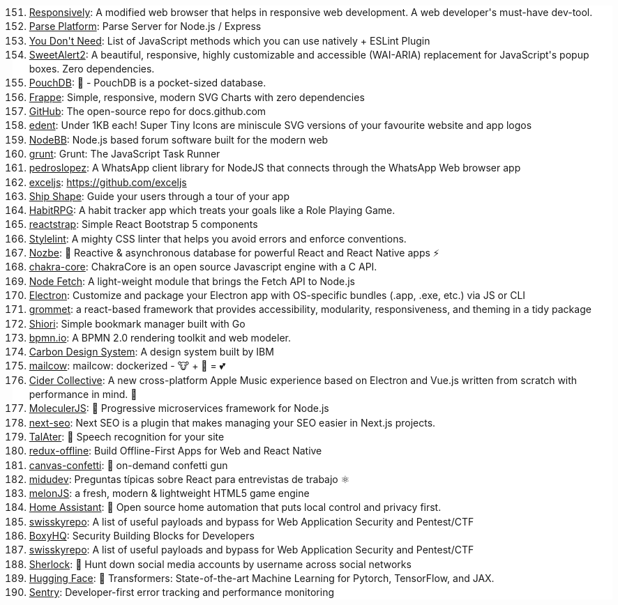 151. [Responsively](https://github.com/responsively-org): A modified web browser that helps in responsive web development. A web developer's must-have dev-tool.
152. [Parse Platform](https://github.com/parse-community): Parse Server for Node.js / Express
153. [You Don't Need](https://github.com/you-dont-need): List of JavaScript methods which you can use natively + ESLint Plugin
154. [SweetAlert2](https://github.com/sweetalert22): A beautiful, responsive, highly customizable and accessible (WAI-ARIA) replacement for JavaScript's popup boxes. Zero dependencies.
155. [PouchDB](https://github.com/pouchdb): 🐨 - PouchDB is a pocket-sized database.
156. [Frappe](https://github.com/frappe): Simple, responsive, modern SVG Charts with zero dependencies
157. [GitHub](https://github.com/github): The open-source repo for docs.github.com
158. [edent](https://github.com/edent): Under 1KB each! Super Tiny Icons are miniscule SVG versions of your favourite website and app logos
159. [NodeBB](https://github.com/NodeBB): Node.js based forum software built for the modern web
160. [grunt](https://github.com/gruntjs): Grunt: The JavaScript Task Runner
161. [pedroslopez](https://github.com/pedroslopez): A WhatsApp client library for NodeJS that connects through the WhatsApp Web browser app
162. [exceljs](https://github.com/exceljs): https://github.com/exceljs
163. [Ship Shape](https://github.com/shipshapecode): Guide your users through a tour of your app
164. [HabitRPG](https://github.com/HabitRPG): A habit tracker app which treats your goals like a Role Playing Game.
165. [reactstrap](https://github.com/reactstrap): Simple React Bootstrap 5 components
166. [Stylelint](https://github.com/stylelint): A mighty CSS linter that helps you avoid errors and enforce conventions.
167. [Nozbe](https://github.com/Nozbe): 🍉 Reactive & asynchronous database for powerful React and React Native apps ⚡️
168. [chakra-core](https://github.com/chakra-core): ChakraCore is an open source Javascript engine with a C API.
169. [Node Fetch](https://github.com/node-fetch): A light-weight module that brings the Fetch API to Node.js
170. [Electron](https://github.com/electron): Customize and package your Electron app with OS-specific bundles (.app, .exe, etc.) via JS or CLI
171. [grommet](https://github.com/grommet): a react-based framework that provides accessibility, modularity, responsiveness, and theming in a tidy package
172. [Shiori](https://github.com/go-shiori): Simple bookmark manager built with Go
173. [bpmn.io](https://github.com/bpmn-io): A BPMN 2.0 rendering toolkit and web modeler.
174. [Carbon Design System](https://github.com/carbon-design-system): A design system built by IBM
175. [mailcow](https://github.com/mailcow): mailcow: dockerized - 🐮 + 🐋 = 💕
176. [Cider Collective](https://github.com/ciderapp): A new cross-platform Apple Music experience based on Electron and Vue.js written from scratch with performance in mind. 🚀
177. [MoleculerJS](https://github.com/moleculerjs): 🚀 Progressive microservices framework for Node.js
178. [next-seo](https://github.com/garmeeh): Next SEO is a plugin that makes managing your SEO easier in Next.js projects.
179. [TalAter](https://github.com/TalAter): 💬 Speech recognition for your site
180. [redux-offline](https://github.com/redux-offline): Build Offline-First Apps for Web and React Native
181. [canvas-confetti](https://github.com/catdad): 🎉 on-demand confetti gun
182. [midudev](https://github.com/midudev): Preguntas típicas sobre React para entrevistas de trabajo ⚛️
183. [melonJS](https://github.com/melonjs): a fresh, modern & lightweight HTML5 game engine
184. [Home Assistant](https://github.com/home-assistant): 🏡 Open source home automation that puts local control and privacy first.
185. [swisskyrepo](https://github.com/swisskyrepo): A list of useful payloads and bypass for Web Application Security and Pentest/CTF
186. [BoxyHQ](https://github.com/boxyhq/hacktoberfest-23): Security Building Blocks for Developers
187. [swisskyrepo](https://github.com/swisskyrepo): A list of useful payloads and bypass for Web Application Security and Pentest/CTF
188. [Sherlock](https://github.com/sherlock-project): 🔎 Hunt down social media accounts by username across social networks
189. [Hugging Face](https://github.com/huggingface): 🤗 Transformers: State-of-the-art Machine Learning for Pytorch, TensorFlow, and JAX.
190. [Sentry](https://github.com/getsentry): Developer-first error tracking and performance monitoring